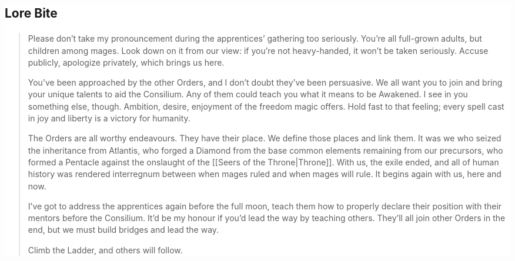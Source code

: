 ## Lore Bite

> Please don’t take my pronouncement during the apprentices’ gathering too seriously. You’re all full-grown adults, but children among mages. Look down on it from our view: if you’re not heavy-handed, it won’t be taken seriously. Accuse publicly, apologize privately, which brings us here. 
> 
> You’ve been approached by the other Orders, and I don’t doubt they’ve been persuasive. We all want you to join and bring your unique talents to aid the Consilium. Any of them could teach you what it means to be Awakened. I see in you something else, though. Ambition, desire, enjoyment of the freedom magic offers. Hold fast to that feeling; every spell cast in joy and liberty is a victory for humanity. 
> 
> The Orders are all worthy endeavours. They have their place. We define those places and link them. It was we who seized the inheritance from Atlantis, who forged a Diamond from the base common elements remaining from our precursors, who formed a Pentacle against the onslaught of the [[Seers of the Throne|Throne]]. With us, the exile ended, and all of human history was rendered interregnum between when mages ruled and when mages will rule. It begins again with us, here and now. 
> 
> I’ve got to address the apprentices again before the full moon, teach them how to properly declare their position with their mentors before the Consilium. It’d be my honour if you’d lead the way by teaching others. They’ll all join other Orders in the end, but we must build bridges and lead the way.  
> 
> Climb the Ladder, and others will follow.

